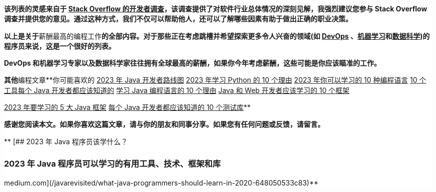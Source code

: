 **该列表的灵感来自于 [Stack Overflow 的开发者调查](https://insights.stackoverflow.com/survey/2019)，该调查提供了对软件行业总体情况的深刻见解，我强烈建议您参与 Stack Overflow 调查并提供您的意见。通过这种方式，我们不仅可以帮助他人，还可以了解哪些因素有助于做出正确的职业决策。**

**以上是关于**薪酬最高的编程工作**的全部内容。对于那些正在考虑跳槽并希望探索更多令人兴奋的领域(如 [DevOps](https://javarevisited.blogspot.com/2018/09/the-2018-devops-roadmap-your-guide-to-become-DevOps-Engineer.html) 、[机器学习](https://dev.to/javinpaul/10-data-science-and-machine-learning-courses-for-programmers-looking-to-switch-career-57kd)和[数据科学](https://dev.to/javinpaul/top-online-courses-to-learn-data-science-and-machine-learning-for-beginners-best-of-lot-37k8))的程序员来说，这是一个很好的列表。**

**DevOps 和机器学习专家以及数据科学家往往拥有全球最高的薪酬，如果你今年考虑薪酬，这些可能是你应该瞄准的工作。**

**其他**编程文章**你可能喜欢的
[2023 年 Java 开发者路线图](https://javarevisited.blogspot.com/2019/10/the-java-developer-roadmap.html#123)
[2023 年学习 Python 的 10 个理由](https://javarevisited.blogspot.com/2018/05/10-reasons-to-learn-python-programming.html)
[2023 年你可以学习的 10 种编程语言](http://www.java67.com/2017/12/10-programming-languages-to-learn-in.html)
[10 个工具每个 Java 开发者都应该知道的](http://www.java67.com/2018/04/10-tools-java-developers-should-learn.html)
[学习 Java 编程语言的 10 个理由](http://javarevisited.blogspot.sg/2013/04/10-reasons-to-learn-java-programming.html)
[Java 和 Web 开发者应该学习的 10 个框架](http://javarevisited.blogspot.sg/2018/01/10-frameworks-java-and-web-developers-should-learn.html)

[2023 年要学习的 5 大 Java 框架](http://javarevisited.blogspot.sg/2018/04/top-5-java-frameworks-to-learn-in-2018_27.html)
[每个 Java 开发者都应该知道的 10 个测试库](https://javarevisited.blogspot.sg/2018/01/10-unit-testing-and-integration-tools-for-java-programmers.html)**

**感谢您阅读本文。如果你喜欢这篇文章，请与你的朋友和同事分享。如果您有任何问题或反馈，请留言。**

**[](/javarevisited/what-java-programmers-should-learn-in-2020-648050533c83) [## 2023 年 Java 程序员该学什么？

### 2023 年 Java 程序员可以学习的有用工具、技术、框架和库

medium.com](/javarevisited/what-java-programmers-should-learn-in-2020-648050533c83)**